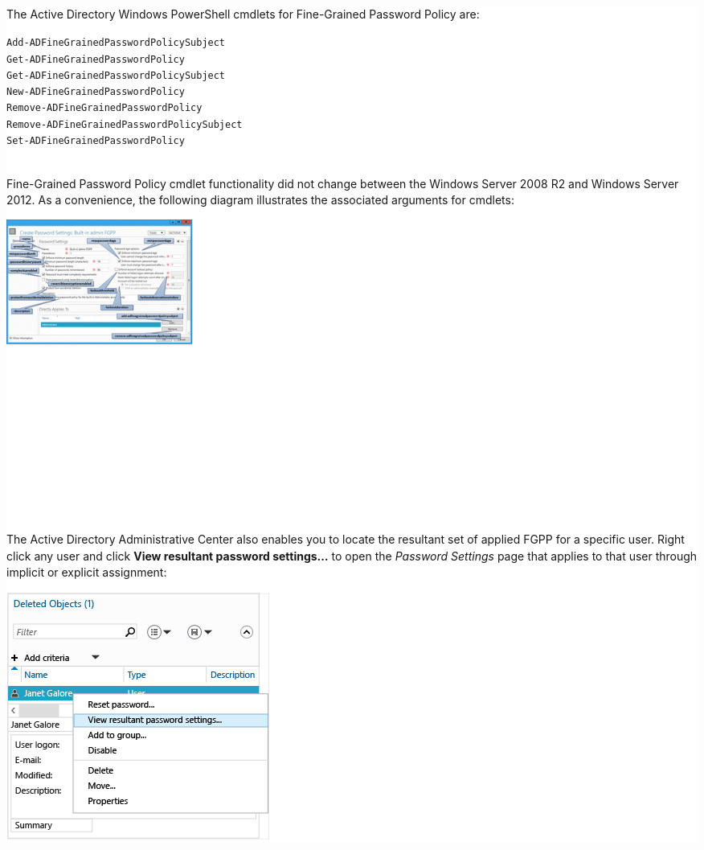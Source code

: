 The Active Directory Windows PowerShell cmdlets for Fine\-Grained Password Policy are:  
  
```  
Add-ADFineGrainedPasswordPolicySubject  
Get-ADFineGrainedPasswordPolicy  
Get-ADFineGrainedPasswordPolicySubject  
New-ADFineGrainedPasswordPolicy  
Remove-ADFineGrainedPasswordPolicy  
Remove-ADFineGrainedPasswordPolicySubject  
Set-ADFineGrainedPasswordPolicy  
  
```  
  
Fine\-Grained Password Policy cmdlet functionality did not change between the Windows Server 2008 R2 and Windows Server 2012. As a convenience, the following diagram illustrates the associated arguments for cmdlets:  
  
![](../../../media/advanced-ad-ds-management-using-active-directory-administrative-center-level-200/adds-adac-tr-fgpp.gif)  
  
The Active Directory Administrative Center also enables you to locate the resultant set of applied FGPP for a specific user. Right click any user and click **View resultant password settings…** to open the *Password Settings* page that applies to that user through implicit or explicit assignment:  
  
![](../../../media/advanced-ad-ds-management-using-active-directory-administrative-center-level-200/adds-adac-tr-rsop.png)  
  